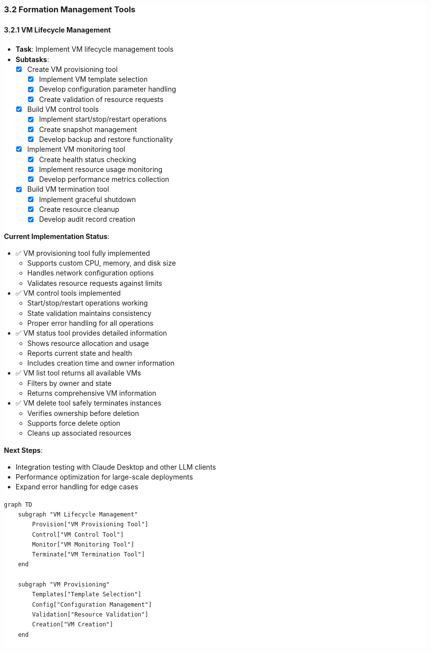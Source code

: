 ### 3.2 Formation Management Tools

#### 3.2.1 VM Lifecycle Management

- **Task**: Implement VM lifecycle management tools
- **Subtasks**:
  - [x] Create VM provisioning tool
    - [x] Implement VM template selection
    - [x] Develop configuration parameter handling
    - [x] Create validation of resource requests
  - [x] Build VM control tools
    - [x] Implement start/stop/restart operations
    - [x] Create snapshot management
    - [x] Develop backup and restore functionality
  - [x] Implement VM monitoring tool
    - [x] Create health status checking
    - [x] Implement resource usage monitoring
    - [x] Develop performance metrics collection
  - [x] Build VM termination tool
    - [x] Implement graceful shutdown
    - [x] Create resource cleanup
    - [x] Develop audit record creation

**Current Implementation Status**:
- ✅ VM provisioning tool fully implemented
  - Supports custom CPU, memory, and disk size
  - Handles network configuration options
  - Validates resource requests against limits
- ✅ VM control tools implemented
  - Start/stop/restart operations working
  - State validation maintains consistency
  - Proper error handling for all operations
- ✅ VM status tool provides detailed information
  - Shows resource allocation and usage
  - Reports current state and health
  - Includes creation time and owner information
- ✅ VM list tool returns all available VMs
  - Filters by owner and state
  - Returns comprehensive VM information
- ✅ VM delete tool safely terminates instances
  - Verifies ownership before deletion
  - Supports force delete option
  - Cleans up associated resources

**Next Steps**:
- Integration testing with Claude Desktop and other LLM clients
- Performance optimization for large-scale deployments
- Expand error handling for edge cases

```mermaid
graph TD
    subgraph "VM Lifecycle Management"
        Provision["VM Provisioning Tool"]
        Control["VM Control Tool"]
        Monitor["VM Monitoring Tool"]
        Terminate["VM Termination Tool"]
    end
    
    subgraph "VM Provisioning"
        Templates["Template Selection"]
        Config["Configuration Management"]
        Validation["Resource Validation"]
        Creation["VM Creation"]
    end
    
```